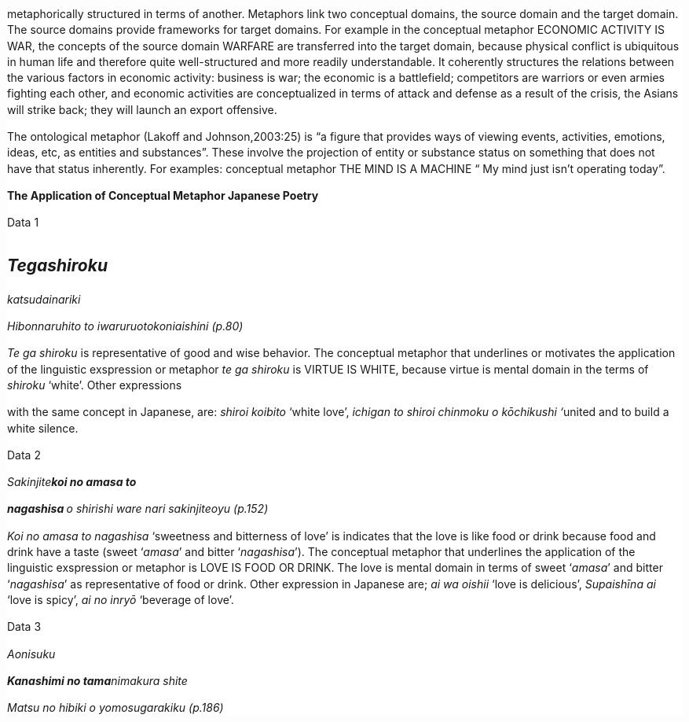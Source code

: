 <p><span class="font4">metaphorically structured in terms of another. Metaphors link two conceptual domains, the source domain and the target domain. The source domains provide frameworks for target domains. For example in the conceptual metaphor </span><span class="font2">ECONOMIC ACTIVITY IS WAR</span><span class="font4">, the concepts of the source domain </span><span class="font2">WARFARE </span><span class="font4">are transferred into the target domain, because physical conflict is ubiquitous in human life and therefore quite well-structured and more readily understandable. It coherently structures the relations between the various factors in economic activity: business is war; the economic is a battlefield; competitors are warriors or even armies fighting each other, and economic activities are conceptualized in terms of attack and defense as a result of the crisis, the Asians will strike back; they will launch an export offensive.</span></p>
<p><span class="font4">The ontological metaphor (Lakoff and Johnson,2003:25) is “a figure that provides ways of viewing events, activities, emotions, ideas, etc, as entities and substances”. These involve the projection of entity or substance status on something that does not have that status inherently. For examples: conceptual metaphor </span><span class="font2">THE MIND IS A MACHINE </span><span class="font4">“ My mind just isn’t operating today”.</span></p>
<p><span class="font4" style="font-weight:bold;">The Application of Conceptual Metaphor Japanese Poetry</span></p>
<p><span class="font4">Data 1</span></p>
<h2><a name="bookmark72"></a><span class="font4" style="font-weight:bold;font-style:italic;"><a name="bookmark73"></a>Tegashiroku</span></h2>
<p><span class="font4" style="font-style:italic;">katsudainariki</span></p>
<p><span class="font4" style="font-style:italic;">Hibonnaruhito to iwaruruotokoniaishini (p.80)</span></p>
<p><span class="font4" style="font-style:italic;">Te ga shiroku</span><span class="font4"> is representative of good and wise behavior. The conceptual metaphor that underlines or motivates the application of the linguistic exspression or metaphor </span><span class="font4" style="font-style:italic;">te ga shiroku</span><span class="font4"> is </span><span class="font3">VIRTUE IS WHITE, </span><span class="font4">because virtue is mental domain in the terms of </span><span class="font4" style="font-style:italic;">shiroku</span><span class="font4"> ‘white’. Other expressions</span></p>
<p><span class="font4">with the same concept in Japanese, are: </span><span class="font4" style="font-style:italic;">shiroi koibito</span><span class="font4"> ‘white love’, </span><span class="font4" style="font-style:italic;">ichigan to shiroi chinmoku o kōchikushi ‘</span><span class="font4">united and to build a white silence.</span></p>
<p><span class="font4">Data 2</span></p>
<p><span class="font4" style="font-style:italic;">Sakinjite</span><span class="font4" style="font-weight:bold;font-style:italic;">koi no amasa to</span></p>
<p><span class="font4" style="font-weight:bold;font-style:italic;">nagashisa </span><span class="font4" style="font-style:italic;">o shirishi ware nari sakinjiteoyu (p.152)</span></p>
<p><span class="font4" style="font-style:italic;">Koi no amasa to nagashisa</span><span class="font4"> ‘sweetness and bitterness of love’ is indicates that the love is like food or drink because food and drink have a taste (sweet ‘</span><span class="font4" style="font-style:italic;">amasa</span><span class="font4">’ and bitter ‘</span><span class="font4" style="font-style:italic;">nagashisa</span><span class="font4">’). The conceptual metaphor that underlines the application of the linguistic exspression or metaphor is </span><span class="font3">LOVE IS FOOD OR DRINK. The </span><span class="font4">love is mental domain in terms of sweet ‘</span><span class="font4" style="font-style:italic;">amasa</span><span class="font4">’ and bitter ‘</span><span class="font4" style="font-style:italic;">nagashisa</span><span class="font4">’ as representative of food or drink. Other expression in Japanese are; </span><span class="font4" style="font-style:italic;">ai wa oishii</span><span class="font4"> ‘love is delicious’, </span><span class="font4" style="font-style:italic;">Supaishīna ai</span><span class="font4"> ‘love is spicy’, </span><span class="font4" style="font-style:italic;">ai no inryō</span><span class="font4"> ‘beverage of love’.</span></p>
<p><span class="font4">Data 3</span></p>
<p><span class="font4" style="font-style:italic;">Aonisuku</span></p>
<p><span class="font4" style="font-weight:bold;font-style:italic;">Kanashimi no tama</span><span class="font4" style="font-style:italic;">nimakura shite</span></p>
<p><span class="font4" style="font-style:italic;">Matsu no hibiki o yomosugarakiku (p.186)</span></p>